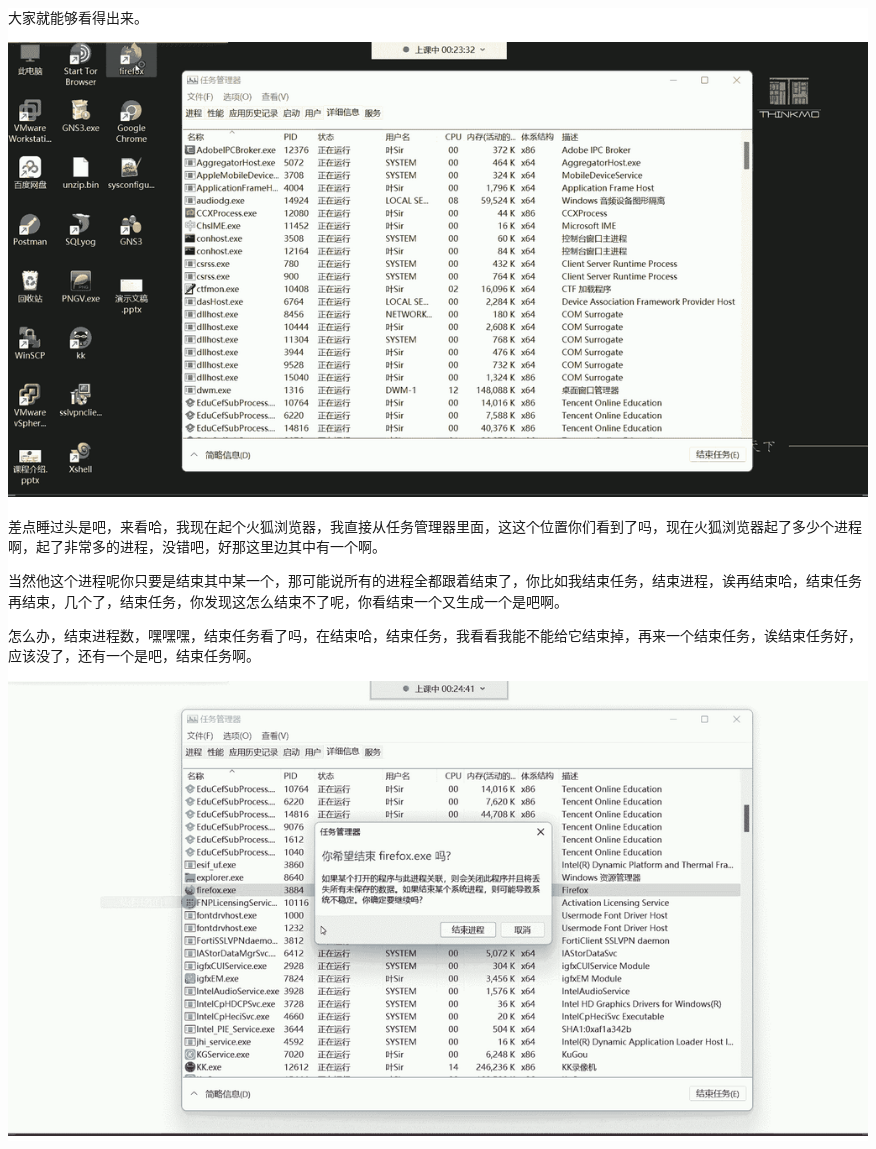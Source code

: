 大家就能够看得出来。

![](img/1409254f55efd7e52cb0f34e3cf1e77f_28.png)

差点睡过头是吧，来看哈，我现在起个火狐浏览器，我直接从任务管理器里面，这这个位置你们看到了吗，现在火狐浏览器起了多少个进程啊，起了非常多的进程，没错吧，好那这里边其中有一个啊。

当然他这个进程呢你只要是结束其中某一个，那可能说所有的进程全都跟着结束了，你比如我结束任务，结束进程，诶再结束哈，结束任务再结束，几个了，结束任务，你发现这怎么结束不了呢，你看结束一个又生成一个是吧啊。

怎么办，结束进程数，嘿嘿嘿，结束任务看了吗，在结束哈，结束任务，我看看我能不能给它结束掉，再来一个结束任务，诶结束任务好，应该没了，还有一个是吧，结束任务啊。



![](img/1409254f55efd7e52cb0f34e3cf1e77f_30.png)
